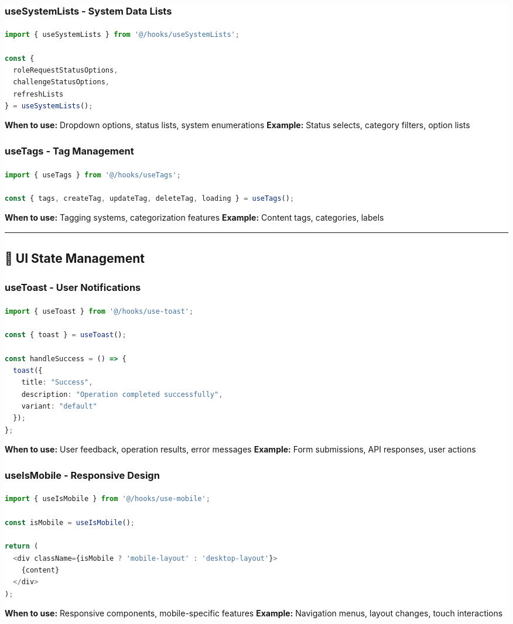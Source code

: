 ### **useSystemLists** - System Data Lists
```typescript
import { useSystemLists } from '@/hooks/useSystemLists';

const { 
  roleRequestStatusOptions, 
  challengeStatusOptions,
  refreshLists 
} = useSystemLists();
```
**When to use:** Dropdown options, status lists, system enumerations
**Example:** Status selects, category filters, option lists

### **useTags** - Tag Management
```typescript
import { useTags } from '@/hooks/useTags';

const { tags, createTag, updateTag, deleteTag, loading } = useTags();
```
**When to use:** Tagging systems, categorization features
**Example:** Content tags, categories, labels

---

## 📱 UI State Management

### **useToast** - User Notifications
```typescript
import { useToast } from '@/hooks/use-toast';

const { toast } = useToast();

const handleSuccess = () => {
  toast({
    title: "Success",
    description: "Operation completed successfully",
    variant: "default"
  });
};
```
**When to use:** User feedback, operation results, error messages
**Example:** Form submissions, API responses, user actions

### **useIsMobile** - Responsive Design
```typescript
import { useIsMobile } from '@/hooks/use-mobile';

const isMobile = useIsMobile();

return (
  <div className={isMobile ? 'mobile-layout' : 'desktop-layout'}>
    {content}
  </div>
);
```
**When to use:** Responsive components, mobile-specific features
**Example:** Navigation menus, layout changes, touch interactions
